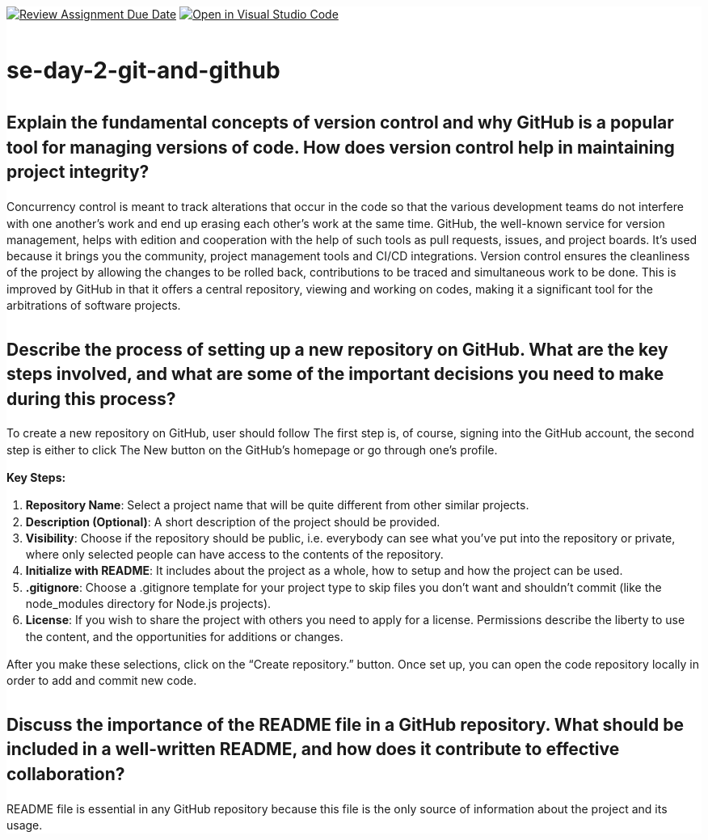 [![Review Assignment Due Date](https://classroom.github.com/assets/deadline-readme-button-22041afd0340ce965d47ae6ef1cefeee28c7c493a6346c4f15d667ab976d596c.svg)](https://classroom.github.com/a/8wgCKhpZ)
[![Open in Visual Studio Code](https://classroom.github.com/assets/open-in-vscode-2e0aaae1b6195c2367325f4f02e2d04e9abb55f0b24a779b69b11b9e10269abc.svg)](https://classroom.github.com/online_ide?assignment_repo_id=17006501&assignment_repo_type=AssignmentRepo)
# se-day-2-git-and-github
## Explain the fundamental concepts of version control and why GitHub is a popular tool for managing versions of code. How does version control help in maintaining project integrity?
Concurrency control is meant to track alterations that occur in the code so that the various development teams do not interfere with one another’s work and end up erasing each other’s work at the same time. GitHub, the well-known service for version management, helps with edition and cooperation with the help of such tools as pull requests, issues, and project boards. It’s used because it brings you the community, project management tools and CI/CD integrations. Version control ensures the cleanliness of the project by allowing the changes to be rolled back, contributions to be traced and simultaneous work to be done. This is improved by GitHub in that it offers a central repository, viewing and working on codes, making it a significant tool for the arbitrations of software projects.

## Describe the process of setting up a new repository on GitHub. What are the key steps involved, and what are some of the important decisions you need to make during this process?
To create a new repository on GitHub, user should follow The first step is, of course, signing into the GitHub account, the second step is either to click The New button on the GitHub’s homepage or go through one’s profile. 

**Key Steps:**
1. **Repository Name**: Select a project name that will be quite different from other similar projects.
2. **Description (Optional)**: A short description of the project should be provided.
3. **Visibility**: Choose if the repository should be public, i.e. everybody can see what you’ve put into the repository or private, where only selected people can have access to the contents of the repository.
4. **Initialize with README**: It includes about the project as a whole, how to setup and how the project can be used.
5. **.gitignore**: Choose a .gitignore template for your project type to skip files you don’t want and shouldn’t commit (like the node_modules directory for Node.js projects).
6. **License**: If you wish to share the project with others you need to apply for a license. Permissions describe the liberty to use the content, and the opportunities for additions or changes.

After you make these selections, click on the “Create repository.” button. Once set up, you can open the code repository locally in order to add and commit new code.

## Discuss the importance of the README file in a GitHub repository. What should be included in a well-written README, and how does it contribute to effective collaboration?
README file is essential in any GitHub repository because this file is the only source of information about the project and its usage. 
